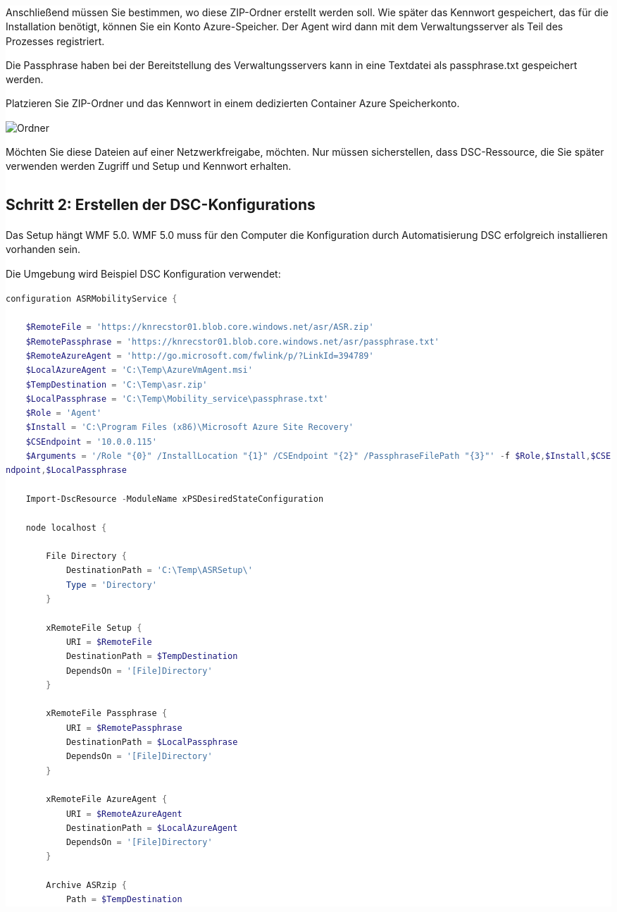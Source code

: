 Anschließend müssen Sie bestimmen, wo diese ZIP-Ordner erstellt werden soll. Wie später das Kennwort gespeichert, das für die Installation benötigt, können Sie ein Konto Azure-Speicher. Der Agent wird dann mit dem Verwaltungsserver als Teil des Prozesses registriert.

Die Passphrase haben bei der Bereitstellung des Verwaltungsservers kann in eine Textdatei als passphrase.txt gespeichert werden.

Platzieren Sie ZIP-Ordner und das Kennwort in einem dedizierten Container Azure Speicherkonto.

![Ordner](./media/site-recovery-automate-mobilitysevice-install/folder-and-passphrase-location.png)

Möchten Sie diese Dateien auf einer Netzwerkfreigabe, möchten. Nur müssen sicherstellen, dass DSC-Ressource, die Sie später verwenden werden Zugriff und Setup und Kennwort erhalten.

## <a name="step-2-create-the-dsc-configuration"></a>Schritt 2: Erstellen der DSC-Konfigurations

Das Setup hängt WMF 5.0. WMF 5.0 muss für den Computer die Konfiguration durch Automatisierung DSC erfolgreich installieren vorhanden sein.

Die Umgebung wird Beispiel DSC Konfiguration verwendet:

```powershell
configuration ASRMobilityService {

    $RemoteFile = 'https://knrecstor01.blob.core.windows.net/asr/ASR.zip'
    $RemotePassphrase = 'https://knrecstor01.blob.core.windows.net/asr/passphrase.txt'
    $RemoteAzureAgent = 'http://go.microsoft.com/fwlink/p/?LinkId=394789'
    $LocalAzureAgent = 'C:\Temp\AzureVmAgent.msi'
    $TempDestination = 'C:\Temp\asr.zip'
    $LocalPassphrase = 'C:\Temp\Mobility_service\passphrase.txt'
    $Role = 'Agent'
    $Install = 'C:\Program Files (x86)\Microsoft Azure Site Recovery'
    $CSEndpoint = '10.0.0.115'
    $Arguments = '/Role "{0}" /InstallLocation "{1}" /CSEndpoint "{2}" /PassphraseFilePath "{3}"' -f $Role,$Install,$CSEndpoint,$LocalPassphrase

    Import-DscResource -ModuleName xPSDesiredStateConfiguration

    node localhost {

        File Directory {
            DestinationPath = 'C:\Temp\ASRSetup\'
            Type = 'Directory'            
        }

        xRemoteFile Setup {
            URI = $RemoteFile
            DestinationPath = $TempDestination
            DependsOn = '[File]Directory'
        }

        xRemoteFile Passphrase {
            URI = $RemotePassphrase
            DestinationPath = $LocalPassphrase
            DependsOn = '[File]Directory'
        }

        xRemoteFile AzureAgent {
            URI = $RemoteAzureAgent
            DestinationPath = $LocalAzureAgent
            DependsOn = '[File]Directory'
        }

        Archive ASRzip {
            Path = $TempDestination
```